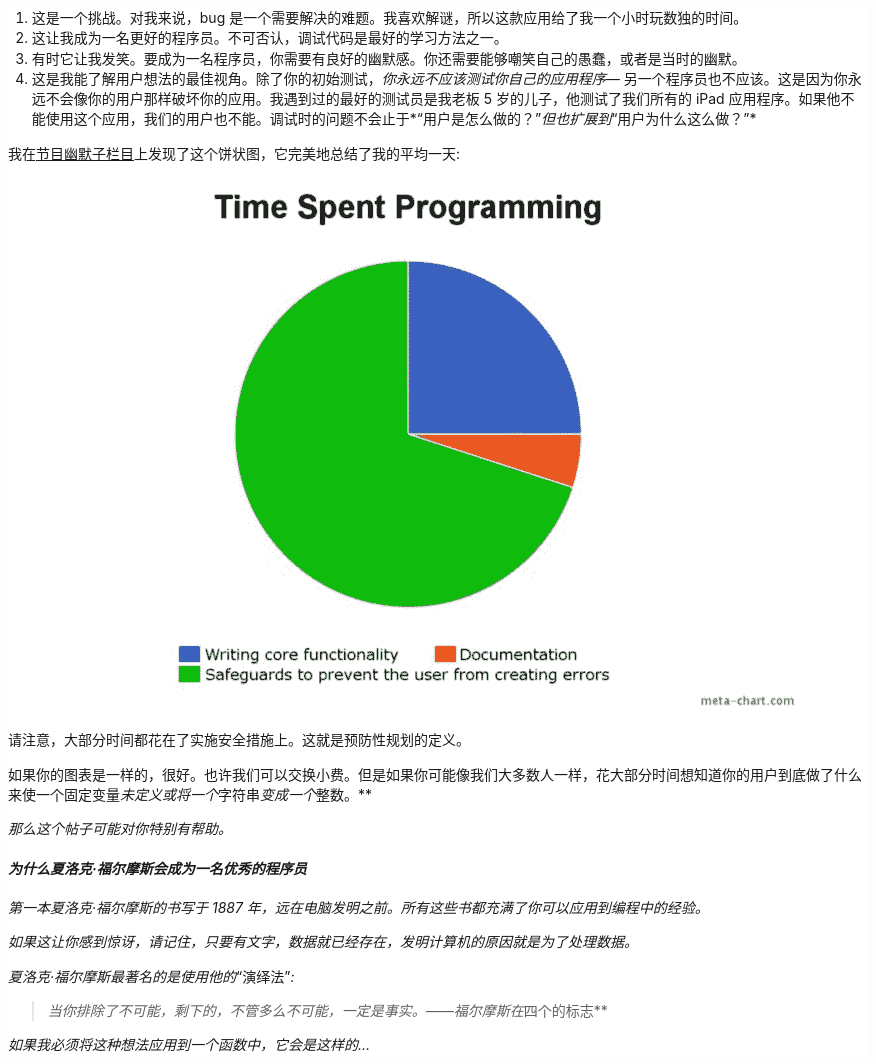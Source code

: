 1.  这是一个挑战。对我来说，bug 是一个需要解决的难题。我喜欢解谜，所以这款应用给了我一个小时玩数独的时间。
2.  这让我成为一名更好的程序员。不可否认，调试代码是最好的学习方法之一。
3.  有时它让我发笑。要成为一名程序员，你需要有良好的幽默感。你还需要能够嘲笑自己的愚蠢，或者是当时的幽默。
4.  这是我能了解用户想法的最佳视角。除了你的初始测试，*你永远不应该测试你自己的应用程序—* 另一个程序员也不应该。这是因为你永远不会像你的用户那样破坏你的应用。我遇到过的最好的测试员是我老板 5 岁的儿子，他测试了我们所有的 iPad 应用程序。如果他不能使用这个应用，我们的用户也不能。调试时的问题不会止于*“用户是怎么做的？”*但也扩展到*“用户为什么这么做？”*

我在[节目幽默子栏目](https://www.reddit.com/r/ProgrammerHumor/)上发现了这个饼状图，它完美地总结了我的平均一天:

![1*FwxngU46SX61NLTTjcb2CQ](img/2b165cf38e4643537c5c4da73933b6d0.png)

请注意，大部分时间都花在了实施安全措施上。这就是预防性规划的定义。

如果你的图表是一样的，很好。也许我们可以交换小费。但是如果你可能像我们大多数人一样，花大部分时间想知道你的用户到底做了什么来使一个固定变量[](https://developer.mozilla.org/en-US/docs/Glossary/Undefined)*未定义或将一个*字符串*变成一个*整数。**

*那么这个帖子可能对你特别有帮助。*

#### *为什么夏洛克·福尔摩斯会成为一名优秀的程序员*

*第一本夏洛克·福尔摩斯的书写于 1887 年，远在电脑发明之前。所有这些书都充满了你可以应用到编程中的经验。*

*如果这让你感到惊讶，请记住，只要有文字，数据就已经存在，发明计算机的原因就是为了处理数据。*

*夏洛克·福尔摩斯最著名的是使用他的*“演绎法”*:*

> *当你排除了不可能，剩下的，不管多么不可能，一定是事实。——福尔摩斯在*四个的标志**

*如果我必须将这种想法应用到一个函数中，它会是这样的…*
